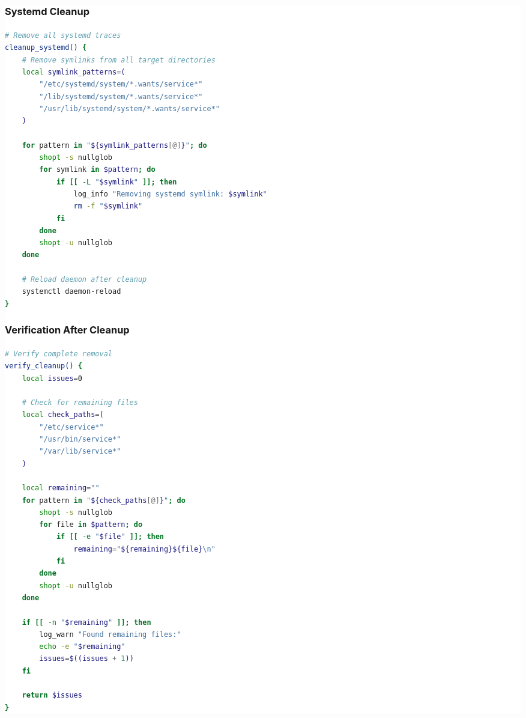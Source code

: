 ### Systemd Cleanup

```bash
# Remove all systemd traces
cleanup_systemd() {
    # Remove symlinks from all target directories
    local symlink_patterns=(
        "/etc/systemd/system/*.wants/service*"
        "/lib/systemd/system/*.wants/service*"
        "/usr/lib/systemd/system/*.wants/service*"
    )
    
    for pattern in "${symlink_patterns[@]}"; do
        shopt -s nullglob
        for symlink in $pattern; do
            if [[ -L "$symlink" ]]; then
                log_info "Removing systemd symlink: $symlink"
                rm -f "$symlink"
            fi
        done
        shopt -u nullglob
    done
    
    # Reload daemon after cleanup
    systemctl daemon-reload
}
```

### Verification After Cleanup

```bash
# Verify complete removal
verify_cleanup() {
    local issues=0
    
    # Check for remaining files
    local check_paths=(
        "/etc/service*"
        "/usr/bin/service*"
        "/var/lib/service*"
    )
    
    local remaining=""
    for pattern in "${check_paths[@]}"; do
        shopt -s nullglob
        for file in $pattern; do
            if [[ -e "$file" ]]; then
                remaining="${remaining}${file}\n"
            fi
        done
        shopt -u nullglob
    done
    
    if [[ -n "$remaining" ]]; then
        log_warn "Found remaining files:"
        echo -e "$remaining"
        issues=$((issues + 1))
    fi
    
    return $issues
}
```
